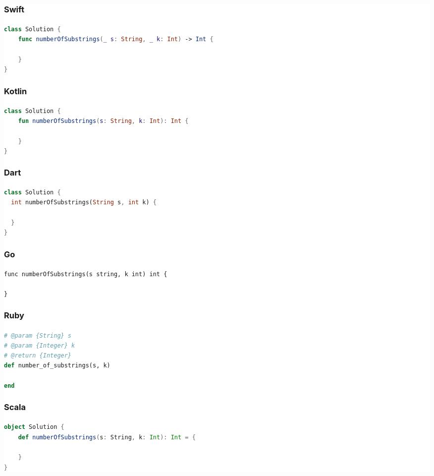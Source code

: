 ### Swift

```swift
class Solution {
    func numberOfSubstrings(_ s: String, _ k: Int) -> Int {
        
    }
}
```

### Kotlin

```kotlin
class Solution {
    fun numberOfSubstrings(s: String, k: Int): Int {
        
    }
}
```

### Dart

```dart
class Solution {
  int numberOfSubstrings(String s, int k) {
    
  }
}
```

### Go

```golang
func numberOfSubstrings(s string, k int) int {
    
}
```

### Ruby

```ruby
# @param {String} s
# @param {Integer} k
# @return {Integer}
def number_of_substrings(s, k)
    
end
```

### Scala

```scala
object Solution {
    def numberOfSubstrings(s: String, k: Int): Int = {
        
    }
}
```
